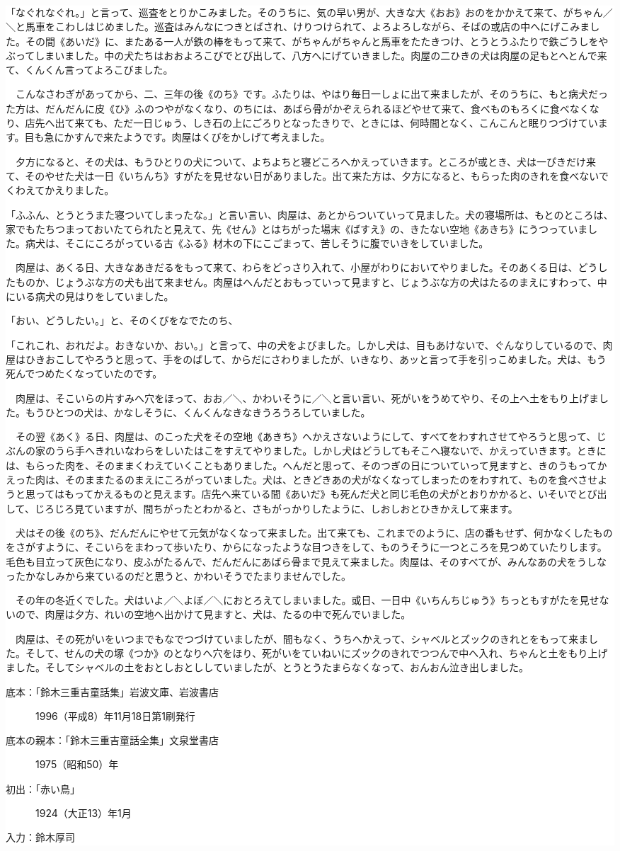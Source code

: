 「なぐれなぐれ。」と言って、巡査をとりかこみました。そのうちに、気の早い男が、大きな大《おお》おのをかかえて来て、がちゃん／＼と馬車をこわしはじめました。巡査はみんなにつきとばされ、けりつけられて、よろよろしながら、そばの或店の中へにげこみました。その間《あいだ》に、またある一人が鉄の棒をもって来て、がちゃんがちゃんと馬車をたたきつけ、とうとうふたりで鉄ごうしをやぶってしまいました。中の犬たちはおおよろこびでとび出して、八方へにげていきました。肉屋の二ひきの犬は肉屋の足もとへとんで来て、くんくん言ってよろこびました。

　こんなさわぎがあってから、二、三年の後《のち》です。ふたりは、やはり毎日一しょに出て来ましたが、そのうちに、もと病犬だった方は、だんだんに皮《ひ》ふのつやがなくなり、のちには、あばら骨がかぞえられるほどやせて来て、食べものもろくに食べなくなり、店先へ出て来ても、ただ一日じゅう、しき石の上にごろりとなったきりで、ときには、何時間となく、こんこんと眠りつづけています。目も急にかすんで来たようです。肉屋はくびをかしげて考えました。

　夕方になると、その犬は、もうひとりの犬について、よちよちと寝どころへかえっていきます。ところが或とき、犬は一ぴきだけ来て、そのやせた犬は一日《いちんち》すがたを見せない日がありました。出て来た方は、夕方になると、もらった肉のきれを食べないでくわえてかえりました。

「ふふん、とうとうまた寝ついてしまったな。」と言い言い、肉屋は、あとからついていって見ました。犬の寝場所は、もとのところは、家でもたちつまっておいたてられたと見えて、先《せん》とはちがった場末《ばすえ》の、きたない空地《あきち》にうつっていました。病犬は、そこにころがっている古《ふる》材木の下にこごまって、苦しそうに腹でいきをしていました。

　肉屋は、あくる日、大きなあきだるをもって来て、わらをどっさり入れて、小屋がわりにおいてやりました。そのあくる日は、どうしたものか、じょうぶな方の犬も出て来ません。肉屋はへんだとおもっていって見ますと、じょうぶな方の犬はたるのまえにすわって、中にいる病犬の見はりをしていました。

「おい、どうしたい。」と、そのくびをなでたのち、

「これこれ、おれだよ。おきないか、おい。」と言って、中の犬をよびました。しかし犬は、目もあけないで、ぐんなりしているので、肉屋はひきおこしてやろうと思って、手をのばして、からだにさわりましたが、いきなり、あッと言って手を引っこめました。犬は、もう死んでつめたくなっていたのです。

　肉屋は、そこいらの片すみへ穴をほって、おお／＼、かわいそうに／＼と言い言い、死がいをうめてやり、その上へ土をもり上げました。もうひとつの犬は、かなしそうに、くんくんなきなきうろうろしていました。

　その翌《あく》る日、肉屋は、のこった犬をその空地《あきち》へかえさないようにして、すべてをわすれさせてやろうと思って、じぶんの家のうら手へきれいなわらをしいたはこをすえてやりました。しかし犬はどうしてもそこへ寝ないで、かえっていきます。ときには、もらった肉を、そのままくわえていくこともありました。へんだと思って、そのつぎの日についていって見ますと、きのうもってかえった肉は、そのままたるのまえにころがっていました。犬は、ときどきあの犬がなくなってしまったのをわすれて、ものを食べさせようと思ってはもってかえるものと見えます。店先へ来ている間《あいだ》も死んだ犬と同じ毛色の犬がとおりかかると、いそいでとび出して、じろじろ見ていますが、間ちがったとわかると、さもがっかりしたように、しおしおとひきかえして来ます。

　犬はその後《のち》、だんだんにやせて元気がなくなって来ました。出て来ても、これまでのように、店の番もせず、何かなくしたものをさがすように、そこいらをまわって歩いたり、からになったような目つきをして、ものうそうに一つところを見つめていたりします。毛色も目立って灰色になり、皮ふがたるんで、だんだんにあばら骨まで見えて来ました。肉屋は、そのすべてが、みんなあの犬をうしなったかなしみから来ているのだと思うと、かわいそうでたまりませんでした。

　その年の冬近くでした。犬はいよ／＼よぼ／＼におとろえてしまいました。或日、一日中《いちんちじゅう》ちっともすがたを見せないので、肉屋は夕方、れいの空地へ出かけて見ますと、犬は、たるの中で死んでいました。

　肉屋は、その死がいをいつまでもなでつづけていましたが、間もなく、うちへかえって、シャベルとズックのきれとをもって来ました。そして、せんの犬の塚《つか》のとなりへ穴をほり、死がいをていねいにズックのきれでつつんで中へ入れ、ちゃんと土をもり上げました。そしてシャベルの土をおとしおとししていましたが、とうとうたまらなくなって、おんおん泣き出しました。













底本：「鈴木三重吉童話集」岩波文庫、岩波書店


　　　1996（平成8）年11月18日第1刷発行

底本の親本：「鈴木三重吉童話全集」文泉堂書店

　　　1975（昭和50）年

初出：「赤い鳥」

　　　1924（大正13）年1月

入力：鈴木厚司
